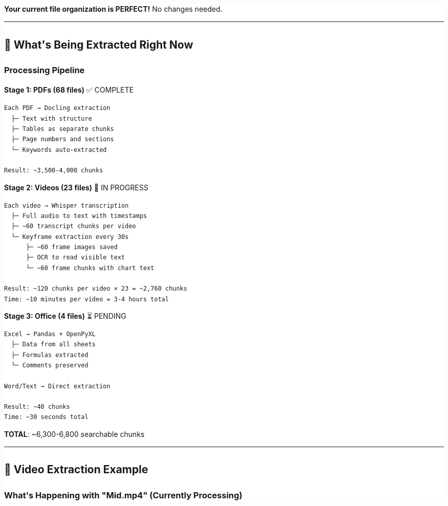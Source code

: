 **Your current file organization is PERFECT!** No changes needed.

---

## 🎯 What's Being Extracted Right Now

### Processing Pipeline

**Stage 1: PDFs (68 files)** ✅ COMPLETE
```
Each PDF → Docling extraction
  ├─ Text with structure
  ├─ Tables as separate chunks
  ├─ Page numbers and sections
  └─ Keywords auto-extracted
  
Result: ~3,500-4,000 chunks
```

**Stage 2: Videos (23 files)** 🔄 IN PROGRESS
```
Each video → Whisper transcription
  ├─ Full audio to text with timestamps
  ├─ ~60 transcript chunks per video
  └─ Keyframe extraction every 30s
      ├─ ~60 frame images saved
      ├─ OCR to read visible text
      └─ ~60 frame chunks with chart text
      
Result: ~120 chunks per video × 23 = ~2,760 chunks
Time: ~10 minutes per video = 3-4 hours total
```

**Stage 3: Office (4 files)** ⏳ PENDING
```
Excel → Pandas + OpenPyXL
  ├─ Data from all sheets
  ├─ Formulas extracted
  └─ Comments preserved
  
Word/Text → Direct extraction
  
Result: ~40 chunks
Time: ~30 seconds total
```

**TOTAL**: ~6,300-6,800 searchable chunks

---

## 🎥 Video Extraction Example

### What's Happening with "Mid.mp4" (Currently Processing)
